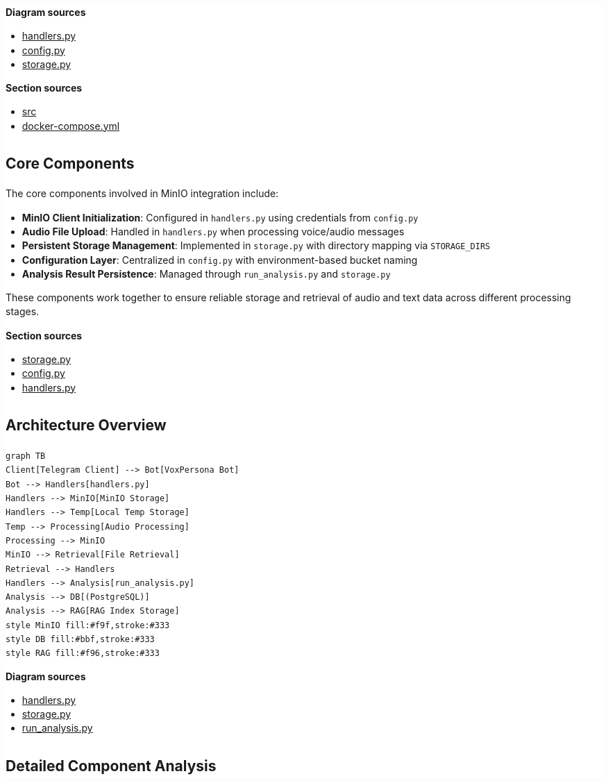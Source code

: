 **Diagram sources**
- [handlers.py](file://src/handlers.py#L40-L85)
- [config.py](file://src/config.py#L1-L93)
- [storage.py](file://src/storage.py#L1-L309)

**Section sources**
- [src](file://src)
- [docker-compose.yml](file://docker-compose.yml)

## Core Components

The core components involved in MinIO integration include:
- **MinIO Client Initialization**: Configured in `handlers.py` using credentials from `config.py`
- **Audio File Upload**: Handled in `handlers.py` when processing voice/audio messages
- **Persistent Storage Management**: Implemented in `storage.py` with directory mapping via `STORAGE_DIRS`
- **Configuration Layer**: Centralized in `config.py` with environment-based bucket naming
- **Analysis Result Persistence**: Managed through `run_analysis.py` and `storage.py`

These components work together to ensure reliable storage and retrieval of audio and text data across different processing stages.

**Section sources**
- [storage.py](file://src/storage.py#L1-L309)
- [config.py](file://src/config.py#L1-L93)
- [handlers.py](file://src/handlers.py#L40-L85)

## Architecture Overview

```mermaid
graph TB
Client[Telegram Client] --> Bot[VoxPersona Bot]
Bot --> Handlers[handlers.py]
Handlers --> MinIO[MinIO Storage]
Handlers --> Temp[Local Temp Storage]
Temp --> Processing[Audio Processing]
Processing --> MinIO
MinIO --> Retrieval[File Retrieval]
Retrieval --> Handlers
Handlers --> Analysis[run_analysis.py]
Analysis --> DB[(PostgreSQL)]
Analysis --> RAG[RAG Index Storage]
style MinIO fill:#f9f,stroke:#333
style DB fill:#bbf,stroke:#333
style RAG fill:#f96,stroke:#333
```

**Diagram sources**
- [handlers.py](file://src/handlers.py#L40-L85)
- [storage.py](file://src/storage.py#L1-L309)
- [run_analysis.py](file://src/run_analysis.py#L1-L343)

## Detailed Component Analysis
